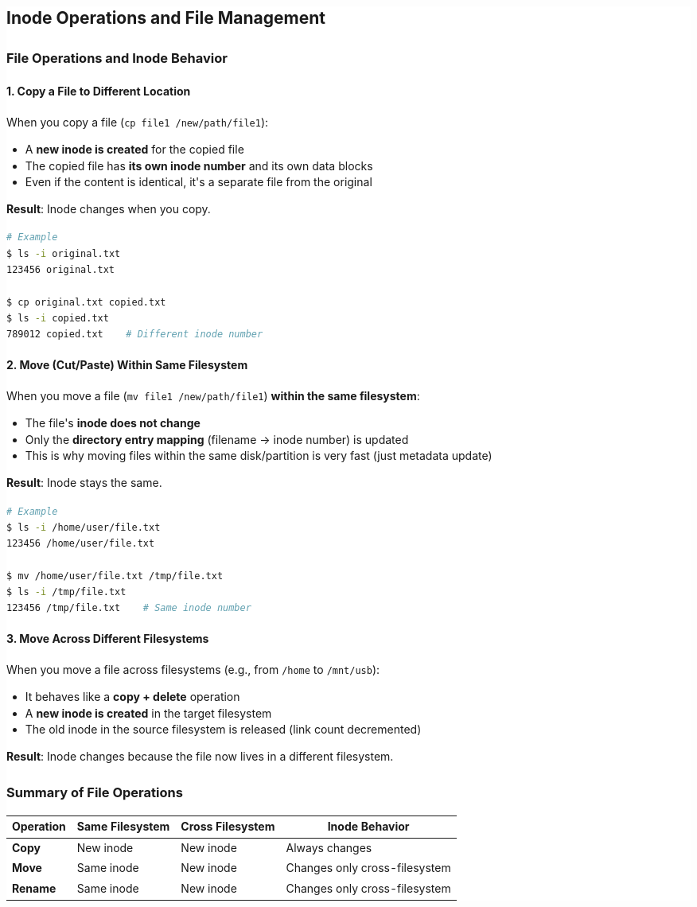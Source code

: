 ## Inode Operations and File Management

### File Operations and Inode Behavior

#### 1. Copy a File to Different Location

When you copy a file (`cp file1 /new/path/file1`):
- A **new inode is created** for the copied file
- The copied file has **its own inode number** and its own data blocks
- Even if the content is identical, it's a separate file from the original

**Result**: Inode changes when you copy.

```bash
# Example
$ ls -i original.txt
123456 original.txt

$ cp original.txt copied.txt
$ ls -i copied.txt  
789012 copied.txt    # Different inode number
```

#### 2. Move (Cut/Paste) Within Same Filesystem

When you move a file (`mv file1 /new/path/file1`) **within the same filesystem**:
- The file's **inode does not change**
- Only the **directory entry mapping** (filename → inode number) is updated
- This is why moving files within the same disk/partition is very fast (just metadata update)

**Result**: Inode stays the same.

```bash
# Example
$ ls -i /home/user/file.txt
123456 /home/user/file.txt

$ mv /home/user/file.txt /tmp/file.txt
$ ls -i /tmp/file.txt
123456 /tmp/file.txt    # Same inode number
```

#### 3. Move Across Different Filesystems

When you move a file across filesystems (e.g., from `/home` to `/mnt/usb`):
- It behaves like a **copy + delete** operation
- A **new inode is created** in the target filesystem
- The old inode in the source filesystem is released (link count decremented)

**Result**: Inode changes because the file now lives in a different filesystem.

### Summary of File Operations

| Operation | Same Filesystem | Cross Filesystem | Inode Behavior |
|-----------|----------------|------------------|----------------|
| **Copy** | New inode | New inode | Always changes |
| **Move** | Same inode | New inode | Changes only cross-filesystem |
| **Rename** | Same inode | New inode | Changes only cross-filesystem |

